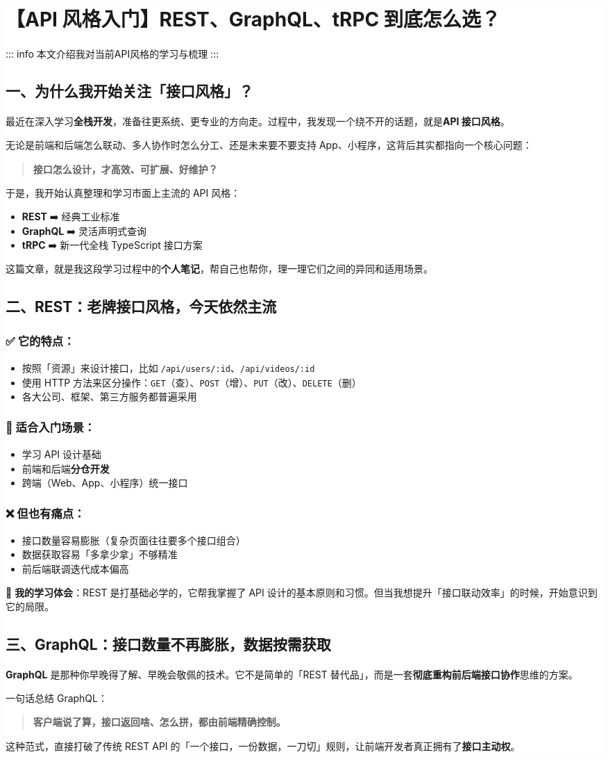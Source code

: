 
# 【API 风格入门】REST、GraphQL、tRPC 到底怎么选？

::: info
本文介绍我对当前API风格的学习与梳理
:::

## 一、为什么我开始关注「接口风格」？

最近在深入学习**全栈开发**，准备往更系统、更专业的方向走。过程中，我发现一个绕不开的话题，就是**API 接口风格**。

无论是前端和后端怎么联动、多人协作时怎么分工、还是未来要不要支持 App、小程序，这背后其实都指向一个核心问题：

> **接口怎么设计，才高效、可扩展、好维护？**

于是，我开始认真整理和学习市面上主流的 API 风格：

- **REST** ➡️ 经典工业标准
- **GraphQL** ➡️ 灵活声明式查询
- **tRPC** ➡️ 新一代全栈 TypeScript 接口方案

这篇文章，就是我这段学习过程中的**个人笔记**，帮自己也帮你，理一理它们之间的异同和适用场景。

## 二、REST：老牌接口风格，今天依然主流

### ✅ 它的特点：

- 按照「资源」来设计接口，比如 `/api/users/:id`、`/api/videos/:id`
- 使用 HTTP 方法来区分操作：`GET`（查）、`POST`（增）、`PUT`（改）、`DELETE`（删）
- 各大公司、框架、第三方服务都普遍采用

### 🌱 适合入门场景：

- 学习 API 设计基础
- 前端和后端**分仓开发**
- 跨端（Web、App、小程序）统一接口

### ❌ 但也有痛点：

- 接口数量容易膨胀（复杂页面往往要多个接口组合）
- 数据获取容易「多拿少拿」不够精准
- 前后端联调迭代成本偏高

📝 **我的学习体会**：REST 是打基础必学的，它帮我掌握了 API 设计的基本原则和习惯。但当我想提升「接口联动效率」的时候，开始意识到它的局限。

## 三、GraphQL：接口数量不再膨胀，数据按需获取

**GraphQL** 是那种你早晚得了解、早晚会敬佩的技术。它不是简单的「REST 替代品」，而是一套**彻底重构前后端接口协作**思维的方案。

一句话总结 GraphQL：

> **客户端说了算，接口返回啥、怎么拼，都由前端精确控制。**

这种范式，直接打破了传统 REST API 的「一个接口，一份数据，一刀切」规则，让前端开发者真正拥有了**接口主动权**。
